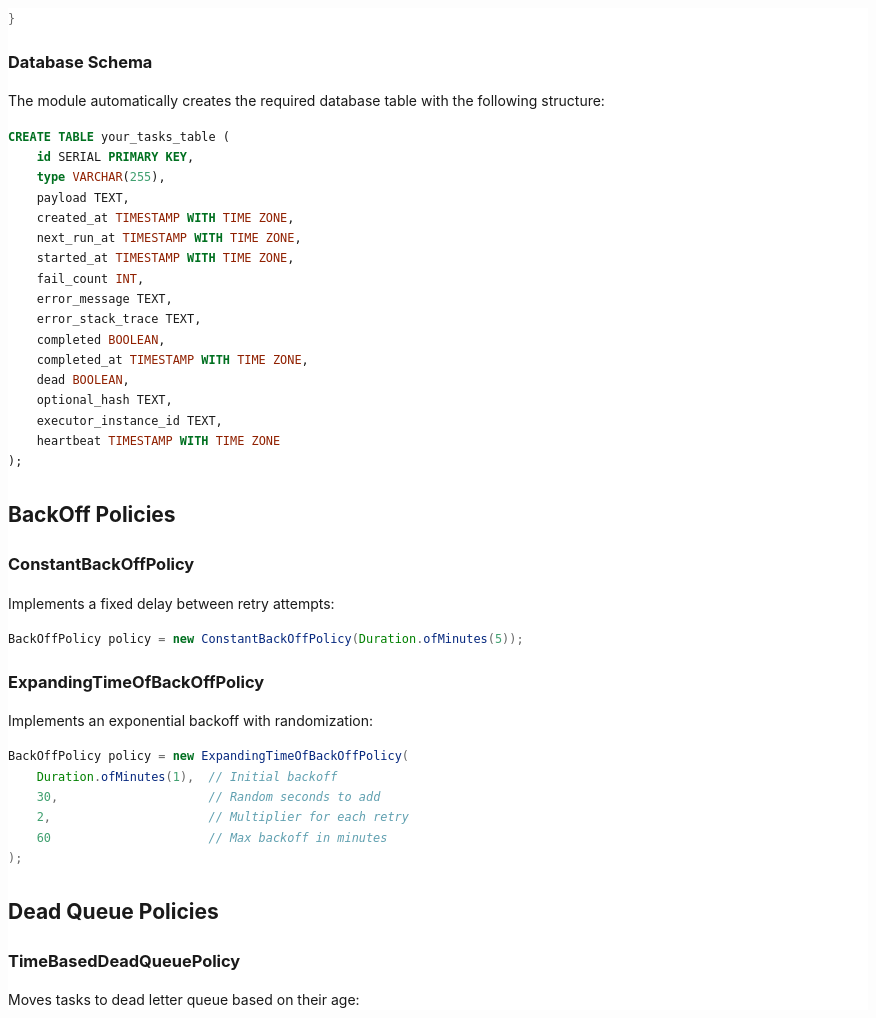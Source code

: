 ```java
}
```

### Database Schema
The module automatically creates the required database table with the following structure:

```sql
CREATE TABLE your_tasks_table (
    id SERIAL PRIMARY KEY,
    type VARCHAR(255),
    payload TEXT,
    created_at TIMESTAMP WITH TIME ZONE,
    next_run_at TIMESTAMP WITH TIME ZONE,
    started_at TIMESTAMP WITH TIME ZONE,
    fail_count INT,
    error_message TEXT,
    error_stack_trace TEXT,
    completed BOOLEAN,
    completed_at TIMESTAMP WITH TIME ZONE,
    dead BOOLEAN,
    optional_hash TEXT,
    executor_instance_id TEXT,
    heartbeat TIMESTAMP WITH TIME ZONE
);
```

## BackOff Policies

### ConstantBackOffPolicy
Implements a fixed delay between retry attempts:

```java
BackOffPolicy policy = new ConstantBackOffPolicy(Duration.ofMinutes(5));
```

### ExpandingTimeOfBackOffPolicy
Implements an exponential backoff with randomization:

```java
BackOffPolicy policy = new ExpandingTimeOfBackOffPolicy(
    Duration.ofMinutes(1),  // Initial backoff
    30,                     // Random seconds to add
    2,                      // Multiplier for each retry
    60                      // Max backoff in minutes
);
```

## Dead Queue Policies

### TimeBasedDeadQueuePolicy
Moves tasks to dead letter queue based on their age:
